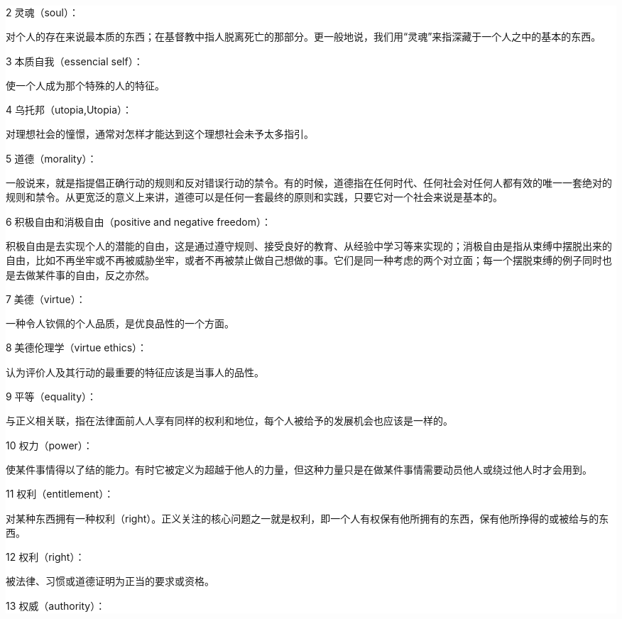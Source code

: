 

2 灵魂（soul）：

对个人的存在来说最本质的东西；在基督教中指人脱离死亡的那部分。更一般地说，我们用“灵魂”来指深藏于一个人之中的基本的东西。



3 本质自我（essencial self）：

使一个人成为那个特殊的人的特征。



4 乌托邦（utopia,Utopia）：

对理想社会的憧憬，通常对怎样才能达到这个理想社会未予太多指引。



5 道德（morality）：

一般说来，就是指提倡正确行动的规则和反对错误行动的禁令。有的时候，道德指在任何时代、任何社会对任何人都有效的唯一一套绝对的规则和禁令。从更宽泛的意义上来讲，道德可以是任何一套最终的原则和实践，只要它对一个社会来说是基本的。



6 积极自由和消极自由（positive and negative freedom）：

积极自由是去实现个人的潜能的自由，这是通过遵守规则、接受良好的教育、从经验中学习等来实现的；消极自由是指从束缚中摆脱出来的自由，比如不再坐牢或不再被威胁坐牢，或者不再被禁止做自己想做的事。它们是同一种考虑的两个对立面；每一个摆脱束缚的例子同时也是去做某件事的自由，反之亦然。



7 美德（virtue）：

一种令人钦佩的个人品质，是优良品性的一个方面。



8 美德伦理学（virtue ethics）：

认为评价人及其行动的最重要的特征应该是当事人的品性。



9 平等（equality）：

与正义相关联，指在法律面前人人享有同样的权利和地位，每个人被给予的发展机会也应该是一样的。



10 权力（power）：

使某件事情得以了结的能力。有时它被定义为超越于他人的力量，但这种力量只是在做某件事情需要动员他人或绕过他人时才会用到。



11 权利（entitlement）：

对某种东西拥有一种权利（right）。正义关注的核心问题之一就是权利，即一个人有权保有他所拥有的东西，保有他所挣得的或被给与的东西。



12 权利（right）：

被法律、习惯或道德证明为正当的要求或资格。



13 权威（authority）：
